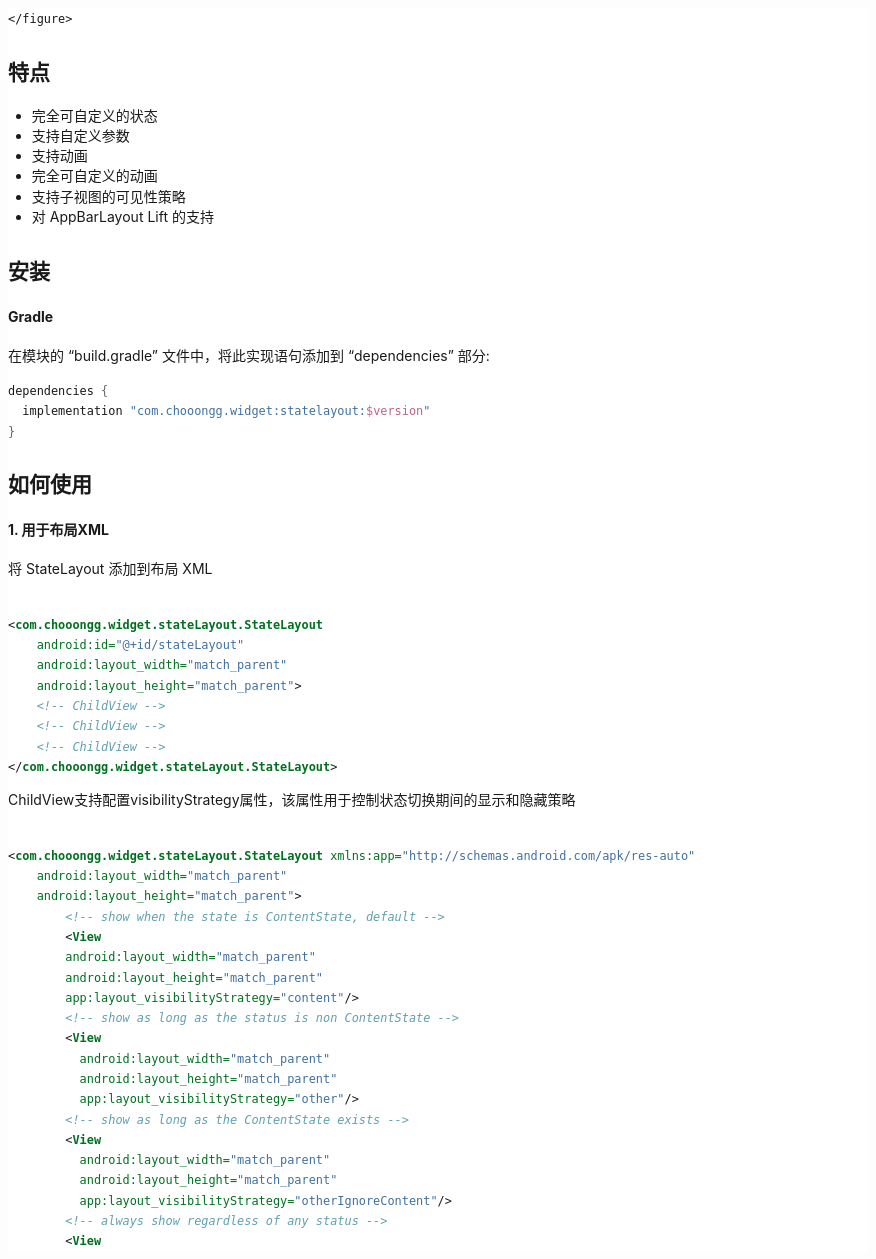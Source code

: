     </figure>
</div>

## 特点

- 完全可自定义的状态
- 支持自定义参数
- 支持动画
- 完全可自定义的动画
- 支持子视图的可见性策略
- 对 AppBarLayout Lift 的支持

## 安装

#### Gradle

在模块的 “build.gradle” 文件中，将此实现语句添加到 “dependencies” 部分:

```groovy
dependencies {
  implementation "com.chooongg.widget:statelayout:$version"
}
```

## 如何使用

#### 1. 用于布局XML

将 StateLayout 添加到布局 XML

```xml

<com.chooongg.widget.stateLayout.StateLayout 
    android:id="@+id/stateLayout"
    android:layout_width="match_parent" 
    android:layout_height="match_parent">
    <!-- ChildView -->
    <!-- ChildView -->
    <!-- ChildView -->
</com.chooongg.widget.stateLayout.StateLayout>
```

ChildView支持配置visibilityStrategy属性，该属性用于控制状态切换期间的显示和隐藏策略

```xml

<com.chooongg.widget.stateLayout.StateLayout xmlns:app="http://schemas.android.com/apk/res-auto"
    android:layout_width="match_parent" 
    android:layout_height="match_parent">
        <!-- show when the state is ContentState, default -->
        <View
        android:layout_width="match_parent"
        android:layout_height="match_parent"
        app:layout_visibilityStrategy="content"/>
        <!-- show as long as the status is non ContentState -->
        <View
          android:layout_width="match_parent"
          android:layout_height="match_parent"
          app:layout_visibilityStrategy="other"/>
        <!-- show as long as the ContentState exists -->
        <View
          android:layout_width="match_parent"
          android:layout_height="match_parent"
          app:layout_visibilityStrategy="otherIgnoreContent"/>
        <!-- always show regardless of any status -->
        <View
```